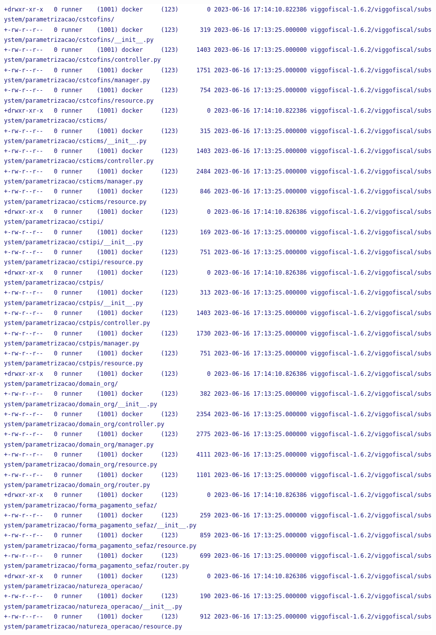 ```diff
+drwxr-xr-x   0 runner    (1001) docker     (123)        0 2023-06-16 17:14:10.822386 viggofiscal-1.6.2/viggofiscal/subsystem/parametrizacao/cstcofins/
+-rw-r--r--   0 runner    (1001) docker     (123)      319 2023-06-16 17:13:25.000000 viggofiscal-1.6.2/viggofiscal/subsystem/parametrizacao/cstcofins/__init__.py
+-rw-r--r--   0 runner    (1001) docker     (123)     1403 2023-06-16 17:13:25.000000 viggofiscal-1.6.2/viggofiscal/subsystem/parametrizacao/cstcofins/controller.py
+-rw-r--r--   0 runner    (1001) docker     (123)     1751 2023-06-16 17:13:25.000000 viggofiscal-1.6.2/viggofiscal/subsystem/parametrizacao/cstcofins/manager.py
+-rw-r--r--   0 runner    (1001) docker     (123)      754 2023-06-16 17:13:25.000000 viggofiscal-1.6.2/viggofiscal/subsystem/parametrizacao/cstcofins/resource.py
+drwxr-xr-x   0 runner    (1001) docker     (123)        0 2023-06-16 17:14:10.822386 viggofiscal-1.6.2/viggofiscal/subsystem/parametrizacao/csticms/
+-rw-r--r--   0 runner    (1001) docker     (123)      315 2023-06-16 17:13:25.000000 viggofiscal-1.6.2/viggofiscal/subsystem/parametrizacao/csticms/__init__.py
+-rw-r--r--   0 runner    (1001) docker     (123)     1403 2023-06-16 17:13:25.000000 viggofiscal-1.6.2/viggofiscal/subsystem/parametrizacao/csticms/controller.py
+-rw-r--r--   0 runner    (1001) docker     (123)     2484 2023-06-16 17:13:25.000000 viggofiscal-1.6.2/viggofiscal/subsystem/parametrizacao/csticms/manager.py
+-rw-r--r--   0 runner    (1001) docker     (123)      846 2023-06-16 17:13:25.000000 viggofiscal-1.6.2/viggofiscal/subsystem/parametrizacao/csticms/resource.py
+drwxr-xr-x   0 runner    (1001) docker     (123)        0 2023-06-16 17:14:10.826386 viggofiscal-1.6.2/viggofiscal/subsystem/parametrizacao/cstipi/
+-rw-r--r--   0 runner    (1001) docker     (123)      169 2023-06-16 17:13:25.000000 viggofiscal-1.6.2/viggofiscal/subsystem/parametrizacao/cstipi/__init__.py
+-rw-r--r--   0 runner    (1001) docker     (123)      751 2023-06-16 17:13:25.000000 viggofiscal-1.6.2/viggofiscal/subsystem/parametrizacao/cstipi/resource.py
+drwxr-xr-x   0 runner    (1001) docker     (123)        0 2023-06-16 17:14:10.826386 viggofiscal-1.6.2/viggofiscal/subsystem/parametrizacao/cstpis/
+-rw-r--r--   0 runner    (1001) docker     (123)      313 2023-06-16 17:13:25.000000 viggofiscal-1.6.2/viggofiscal/subsystem/parametrizacao/cstpis/__init__.py
+-rw-r--r--   0 runner    (1001) docker     (123)     1403 2023-06-16 17:13:25.000000 viggofiscal-1.6.2/viggofiscal/subsystem/parametrizacao/cstpis/controller.py
+-rw-r--r--   0 runner    (1001) docker     (123)     1730 2023-06-16 17:13:25.000000 viggofiscal-1.6.2/viggofiscal/subsystem/parametrizacao/cstpis/manager.py
+-rw-r--r--   0 runner    (1001) docker     (123)      751 2023-06-16 17:13:25.000000 viggofiscal-1.6.2/viggofiscal/subsystem/parametrizacao/cstpis/resource.py
+drwxr-xr-x   0 runner    (1001) docker     (123)        0 2023-06-16 17:14:10.826386 viggofiscal-1.6.2/viggofiscal/subsystem/parametrizacao/domain_org/
+-rw-r--r--   0 runner    (1001) docker     (123)      382 2023-06-16 17:13:25.000000 viggofiscal-1.6.2/viggofiscal/subsystem/parametrizacao/domain_org/__init__.py
+-rw-r--r--   0 runner    (1001) docker     (123)     2354 2023-06-16 17:13:25.000000 viggofiscal-1.6.2/viggofiscal/subsystem/parametrizacao/domain_org/controller.py
+-rw-r--r--   0 runner    (1001) docker     (123)     2775 2023-06-16 17:13:25.000000 viggofiscal-1.6.2/viggofiscal/subsystem/parametrizacao/domain_org/manager.py
+-rw-r--r--   0 runner    (1001) docker     (123)     4111 2023-06-16 17:13:25.000000 viggofiscal-1.6.2/viggofiscal/subsystem/parametrizacao/domain_org/resource.py
+-rw-r--r--   0 runner    (1001) docker     (123)     1101 2023-06-16 17:13:25.000000 viggofiscal-1.6.2/viggofiscal/subsystem/parametrizacao/domain_org/router.py
+drwxr-xr-x   0 runner    (1001) docker     (123)        0 2023-06-16 17:14:10.826386 viggofiscal-1.6.2/viggofiscal/subsystem/parametrizacao/forma_pagamento_sefaz/
+-rw-r--r--   0 runner    (1001) docker     (123)      259 2023-06-16 17:13:25.000000 viggofiscal-1.6.2/viggofiscal/subsystem/parametrizacao/forma_pagamento_sefaz/__init__.py
+-rw-r--r--   0 runner    (1001) docker     (123)      859 2023-06-16 17:13:25.000000 viggofiscal-1.6.2/viggofiscal/subsystem/parametrizacao/forma_pagamento_sefaz/resource.py
+-rw-r--r--   0 runner    (1001) docker     (123)      699 2023-06-16 17:13:25.000000 viggofiscal-1.6.2/viggofiscal/subsystem/parametrizacao/forma_pagamento_sefaz/router.py
+drwxr-xr-x   0 runner    (1001) docker     (123)        0 2023-06-16 17:14:10.826386 viggofiscal-1.6.2/viggofiscal/subsystem/parametrizacao/natureza_operacao/
+-rw-r--r--   0 runner    (1001) docker     (123)      190 2023-06-16 17:13:25.000000 viggofiscal-1.6.2/viggofiscal/subsystem/parametrizacao/natureza_operacao/__init__.py
+-rw-r--r--   0 runner    (1001) docker     (123)      912 2023-06-16 17:13:25.000000 viggofiscal-1.6.2/viggofiscal/subsystem/parametrizacao/natureza_operacao/resource.py
```